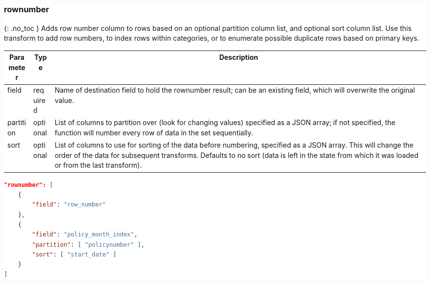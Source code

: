 ### rownumber
{: .no_toc }
Adds row number column to rows based on an optional partition column list, and optional sort column list. Use this transform to add row numbers, to index rows within categories, or to enumerate possible duplicate rows based on primary keys.

|Parameter    |Type    |Description
|---	|---	|---
|field    |required    |Name of destination field to hold the rownumber result; can be an existing field, which will overwrite the original value.
|partition  |optional   |List of columns to partition over (look for changing values) specified as a JSON array; if not specified, the function will number every row of data in the set sequentially.
|sort    |optional    |List of columns to use for sorting of the data before numbering, specified as a JSON array. This will change the order of the data for subsequent transforms. Defaults to no sort (data is left in the state from which it was loaded or from the last transform).

```json
"rownumber": [
    {
        "field": "row_number"
    },
    {
        "field": "policy_month_index",
        "partition": [ "policynumber" ],
        "sort": [ "start_date" ]
    }
]
```